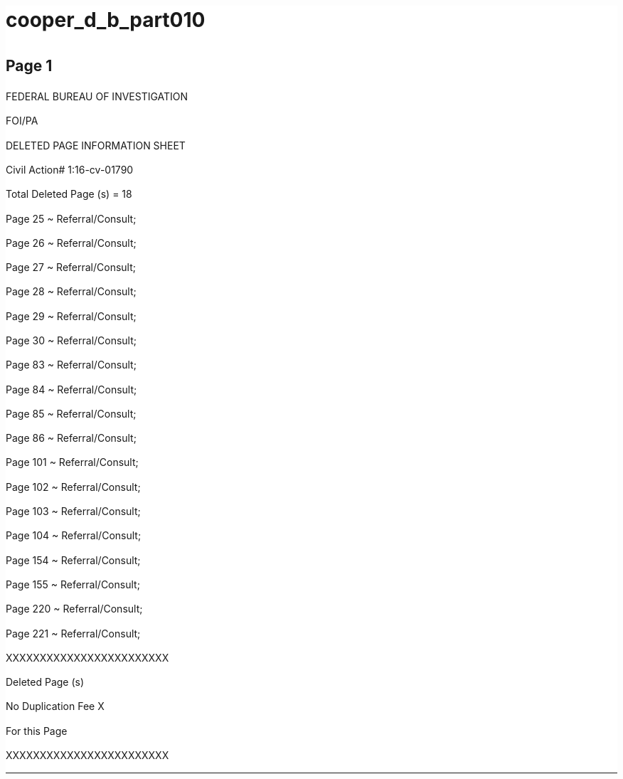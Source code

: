 # cooper_d_b_part010

## Page 1

FEDERAL BUREAU OF INVESTIGATION

FOI/PA

DELETED PAGE INFORMATION SHEET

Civil Action# 1:16-cv-01790

Total Deleted Page (s) = 18

Page 25 ~ Referral/Consult;

Page 26 ~ Referral/Consult;

Page 27 ~ Referral/Consult;

Page 28 ~ Referral/Consult;

Page 29 ~ Referral/Consult;

Page 30 ~ Referral/Consult;

Page 83 ~ Referral/Consult;

Page 84 ~ Referral/Consult;

Page 85 ~ Referral/Consult;

Page 86 ~ Referral/Consult;

Page 101 ~ Referral/Consult;

Page 102 ~ Referral/Consult;

Page 103 ~ Referral/Consult;

Page 104 ~ Referral/Consult;

Page 154 ~ Referral/Consult;

Page 155 ~ Referral/Consult;

Page 220 ~ Referral/Consult;

Page 221 ~ Referral/Consult;

XXXXXXXXXXXXXXXXXXXXXXXX

Deleted Page (s)

No Duplication Fee X

For this Page

XXXXXXXXXXXXXXXXXXXXXXXX

---
